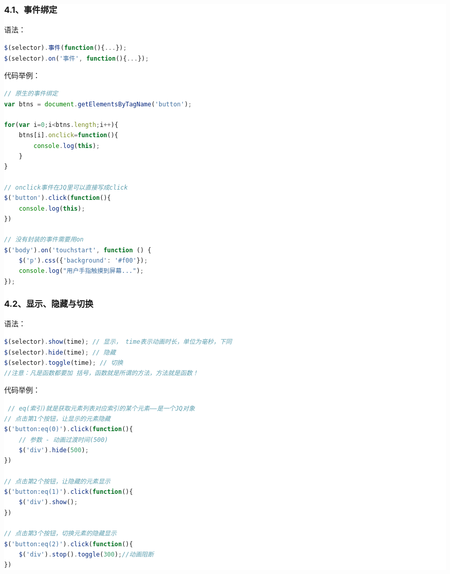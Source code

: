### 4.1、事件绑定

语法：

```js
$(selector).事件(function(){...});
$(selector).on('事件', function(){...});
```

代码举例：

```js
// 原生的事件绑定
var btns = document.getElementsByTagName('button');

for(var i=0;i<btns.length;i++){
    btns[i].onclick=function(){
     	console.log(this);
    }
}

// onclick事件在JQ里可以直接写成click
$('button').click(function(){
    console.log(this);
})

// 没有封装的事件需要用on
$('body').on('touchstart', function () {
    $('p').css({'background': '#f00'});
    console.log("用户手指触摸到屏幕...");
});
```

### 4.2、显示、隐藏与切换

语法：

```js
$(selector).show(time); // 显示， time表示动画时长，单位为毫秒，下同
$(selector).hide(time); // 隐藏
$(selector).toggle(time); // 切换
//注意：凡是函数都要加 括号，函数就是所谓的方法，方法就是函数！
```

代码举例：

```js
 // eq(索引)就是获取元素列表对应索引的某个元素——是一个JQ对象
// 点击第1个按钮，让显示的元素隐藏
$('button:eq(0)').click(function(){
    // 参数 - 动画过渡时间(500)
    $('div').hide(500);
})

// 点击第2个按钮，让隐藏的元素显示
$('button:eq(1)').click(function(){
    $('div').show();
})

// 点击第3个按钮，切换元素的隐藏显示
$('button:eq(2)').click(function(){
    $('div').stop().toggle(300);//动画阻断
})
```

